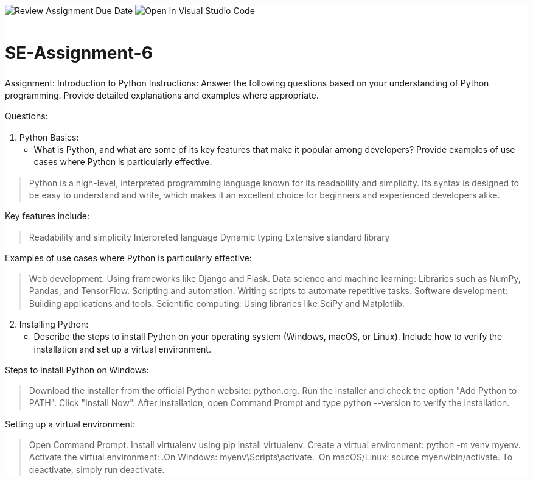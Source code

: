 [![Review Assignment Due Date](https://classroom.github.com/assets/deadline-readme-button-22041afd0340ce965d47ae6ef1cefeee28c7c493a6346c4f15d667ab976d596c.svg)](https://classroom.github.com/a/WfNmjXUk)
[![Open in Visual Studio Code](https://classroom.github.com/assets/open-in-vscode-2e0aaae1b6195c2367325f4f02e2d04e9abb55f0b24a779b69b11b9e10269abc.svg)](https://classroom.github.com/online_ide?assignment_repo_id=15326885&assignment_repo_type=AssignmentRepo)
# SE-Assignment-6
 Assignment: Introduction to Python
Instructions:
Answer the following questions based on your understanding of Python programming. Provide detailed explanations and examples where appropriate.

 Questions:

1. Python Basics:
   - What is Python, and what are some of its key features that make it popular among developers? Provide examples of use cases where Python is particularly effective.

 >Python is a high-level, interpreted programming language known for its readability and simplicity. Its syntax is designed to be easy to understand and write, which makes it an excellent choice for beginners and experienced developers alike.

 Key features include:
 
>Readability and simplicity
>Interpreted language
>Dynamic typing
>Extensive standard library

Examples of use cases where Python is particularly effective:

>Web development: Using frameworks like Django and Flask.
>Data science and machine learning: Libraries such as NumPy, Pandas, and TensorFlow.
>Scripting and automation: Writing scripts to automate repetitive tasks.
>Software development: Building applications and tools.
>Scientific computing: Using libraries like SciPy and Matplotlib.


2. Installing Python:
   - Describe the steps to install Python on your operating system (Windows, macOS, or Linux). Include how to verify the installation and set up a virtual environment.

Steps to install Python on Windows:

>Download the installer from the official Python website: python.org.
>Run the installer and check the option "Add Python to PATH".
>Click "Install Now".
>After installation, open Command Prompt and type python --version to verify the installation.


Setting up a virtual environment:

>Open Command Prompt.
>Install virtualenv using pip install virtualenv.
>Create a virtual environment: python -m venv myenv.
>Activate the virtual environment:
    .On Windows: myenv\Scripts\activate.
    .On macOS/Linux: source myenv/bin/activate.
>To deactivate, simply run deactivate.

